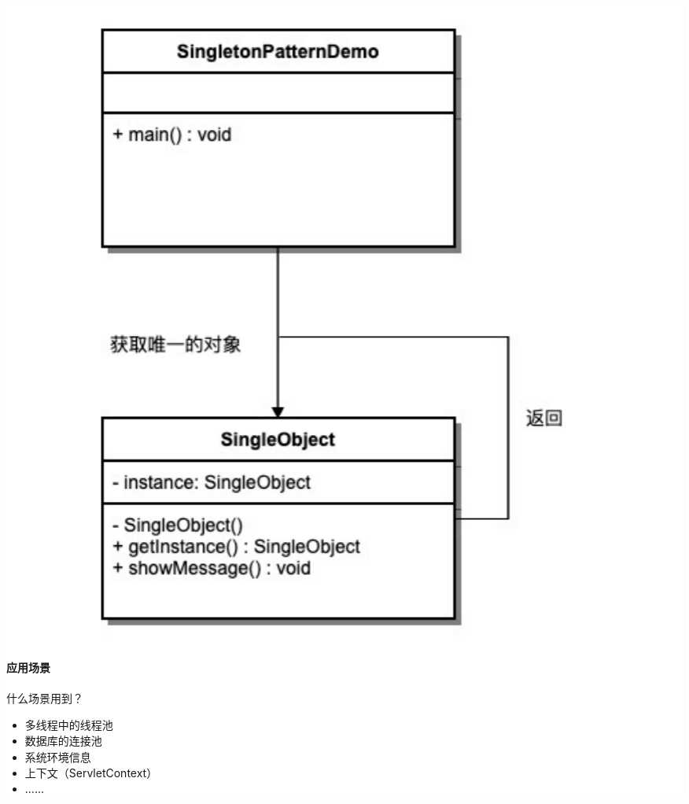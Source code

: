 ![image-20220209213841906](./设计模式/image-20220209213841906.png)

#### 应用场景

什么场景用到？

- 多线程中的线程池
- 数据库的连接池
- 系统环境信息
- 上下文（ServletContext）
- ......
